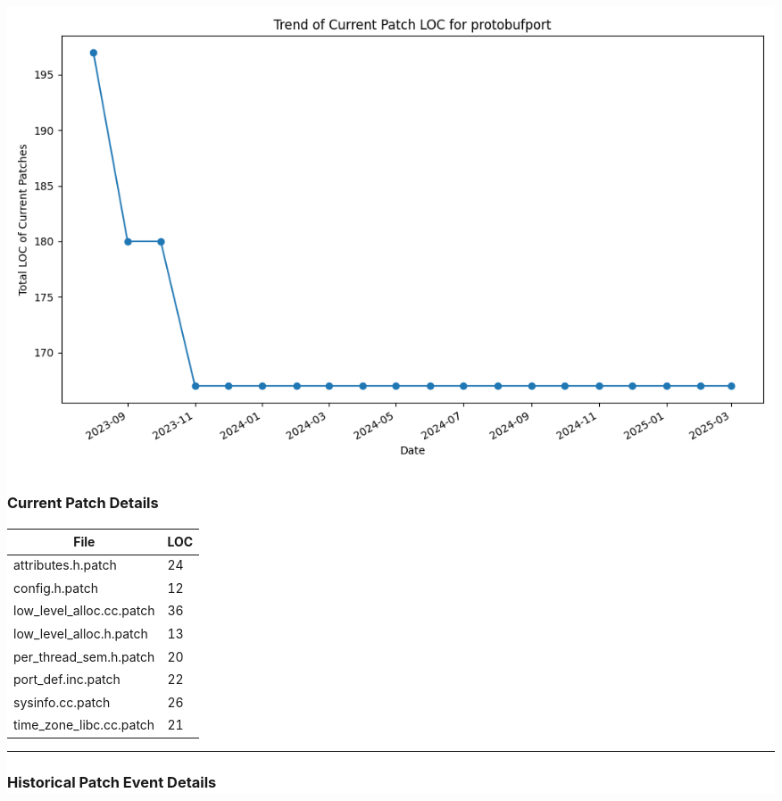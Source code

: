![Current Patch LOC Trend](./images/upstream/protobufport_current_patch_loc_trend.png)

### Current Patch Details

| File | LOC |
| --- | --- |
| attributes.h.patch | 24 |
| config.h.patch | 12 |
| low_level_alloc.cc.patch | 36 |
| low_level_alloc.h.patch | 13 |
| per_thread_sem.h.patch | 20 |
| port_def.inc.patch | 22 |
| sysinfo.cc.patch | 26 |
| time_zone_libc.cc.patch | 21 |

---


### Historical Patch Event Details
